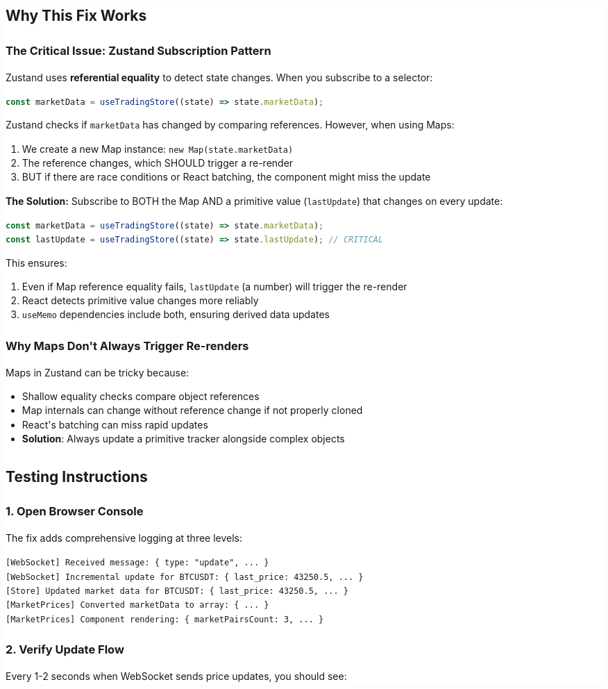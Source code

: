 ## Why This Fix Works

### The Critical Issue: Zustand Subscription Pattern

Zustand uses **referential equality** to detect state changes. When you subscribe to a selector:

```typescript
const marketData = useTradingStore((state) => state.marketData);
```

Zustand checks if `marketData` has changed by comparing references. However, when using Maps:

1. We create a new Map instance: `new Map(state.marketData)`
2. The reference changes, which SHOULD trigger a re-render
3. BUT if there are race conditions or React batching, the component might miss the update

**The Solution:** Subscribe to BOTH the Map AND a primitive value (`lastUpdate`) that changes on every update:

```typescript
const marketData = useTradingStore((state) => state.marketData);
const lastUpdate = useTradingStore((state) => state.lastUpdate); // CRITICAL
```

This ensures:
1. Even if Map reference equality fails, `lastUpdate` (a number) will trigger the re-render
2. React detects primitive value changes more reliably
3. `useMemo` dependencies include both, ensuring derived data updates

### Why Maps Don't Always Trigger Re-renders

Maps in Zustand can be tricky because:
- Shallow equality checks compare object references
- Map internals can change without reference change if not properly cloned
- React's batching can miss rapid updates
- **Solution**: Always update a primitive tracker alongside complex objects

## Testing Instructions

### 1. Open Browser Console

The fix adds comprehensive logging at three levels:

```
[WebSocket] Received message: { type: "update", ... }
[WebSocket] Incremental update for BTCUSDT: { last_price: 43250.5, ... }
[Store] Updated market data for BTCUSDT: { last_price: 43250.5, ... }
[MarketPrices] Converted marketData to array: { ... }
[MarketPrices] Component rendering: { marketPairsCount: 3, ... }
```

### 2. Verify Update Flow

Every 1-2 seconds when WebSocket sends price updates, you should see:

